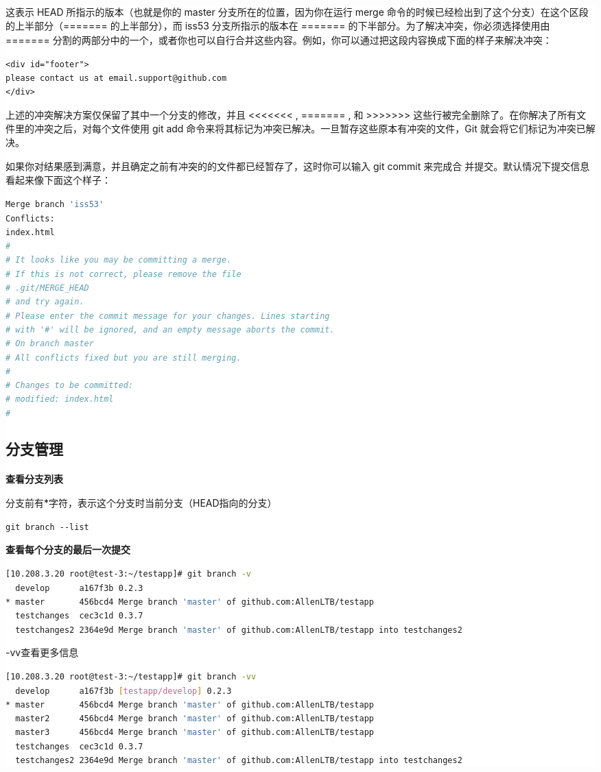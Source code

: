 这表示 HEAD 所指示的版本（也就是你的 master 分支所在的位置，因为你在运行 merge 命令的时候已经检出到了这个分支）在这个区段的上半部分（======= 的上半部分），而 iss53 分支所指示的版本在 ======= 的下半部分。为了解决冲突，你必须选择使用由 ======= 分割的两部分中的一个，或者你也可以自行合并这些内容。例如，你可以通过把这段内容换成下面的样子来解决冲突：

```
<div id="footer">
please contact us at email.support@github.com
</div>
```

上述的冲突解决方案仅保留了其中一个分支的修改，并且 <<<<<<< , ======= , 和 >>>>>>> 这些行被完全删除了。在你解决了所有文件里的冲突之后，对每个文件使用 git add 命令来将其标记为冲突已解决。一旦暂存这些原本有冲突的文件，Git 就会将它们标记为冲突已解决。

如果你对结果感到满意，并且确定之前有冲突的的文件都已经暂存了，这时你可以输入 git commit 来完成合
并提交。默认情况下提交信息看起来像下面这个样子：

```BASH
Merge branch 'iss53'
Conflicts:
index.html
#
# It looks like you may be committing a merge.
# If this is not correct, please remove the file
# .git/MERGE_HEAD
# and try again.
# Please enter the commit message for your changes. Lines starting
# with '#' will be ignored, and an empty message aborts the commit.
# On branch master
# All conflicts fixed but you are still merging.
#
# Changes to be committed:
# modified: index.html
#
```

## 分支管理

**查看分支列表**

分支前有*字符，表示这个分支时当前分支（HEAD指向的分支）

`git branch --list`

**查看每个分支的最后一次提交**

```BASH
[10.208.3.20 root@test-3:~/testapp]# git branch -v
  develop      a167f3b 0.2.3
* master       456bcd4 Merge branch 'master' of github.com:AllenLTB/testapp
  testchanges  cec3c1d 0.3.7
  testchanges2 2364e9d Merge branch 'master' of github.com:AllenLTB/testapp into testchanges2
```

-vv查看更多信息

```BASH
[10.208.3.20 root@test-3:~/testapp]# git branch -vv
  develop      a167f3b [testapp/develop] 0.2.3
* master       456bcd4 Merge branch 'master' of github.com:AllenLTB/testapp
  master2      456bcd4 Merge branch 'master' of github.com:AllenLTB/testapp
  master3      456bcd4 Merge branch 'master' of github.com:AllenLTB/testapp
  testchanges  cec3c1d 0.3.7
  testchanges2 2364e9d Merge branch 'master' of github.com:AllenLTB/testapp into testchanges2
```
